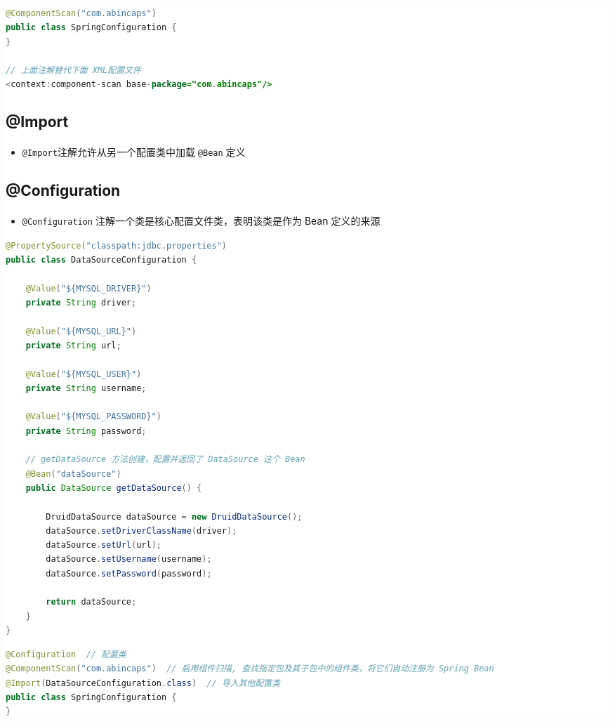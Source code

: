 ```java
@ComponentScan("com.abincaps")  
public class SpringConfiguration {  
}

// 上面注解替代下面 XML配置文件
<context:component-scan base-package="com.abincaps"/>
```

## @Import

- `@Import`注解允许从另一个配置类中加载 `@Bean` 定义

## @Configuration

- `@Configuration` 注解一个类是核心配置文件类，表明该类是作为 Bean 定义的来源

```java
@PropertySource("classpath:jdbc.properties")  
public class DataSourceConfiguration {  
  
    @Value("${MYSQL_DRIVER}")  
    private String driver;  
  
    @Value("${MYSQL_URL}")  
    private String url;  
  
    @Value("${MYSQL_USER}")  
    private String username;  
  
    @Value("${MYSQL_PASSWORD}")  
    private String password;  
  
    // getDataSource 方法创建，配置并返回了 DataSource 这个 Bean    
    @Bean("dataSource")  
    public DataSource getDataSource() {  
  
        DruidDataSource dataSource = new DruidDataSource();  
        dataSource.setDriverClassName(driver);  
        dataSource.setUrl(url);  
        dataSource.setUsername(username);  
        dataSource.setPassword(password);  
  
        return dataSource;  
    }  
}
```


```java
@Configuration  // 配置类
@ComponentScan("com.abincaps")  // 启用组件扫描, 查找指定包及其子包中的组件类，将它们自动注册为 Spring Bean
@Import(DataSourceConfiguration.class)  // 导入其他配置类
public class SpringConfiguration {  
}
```
